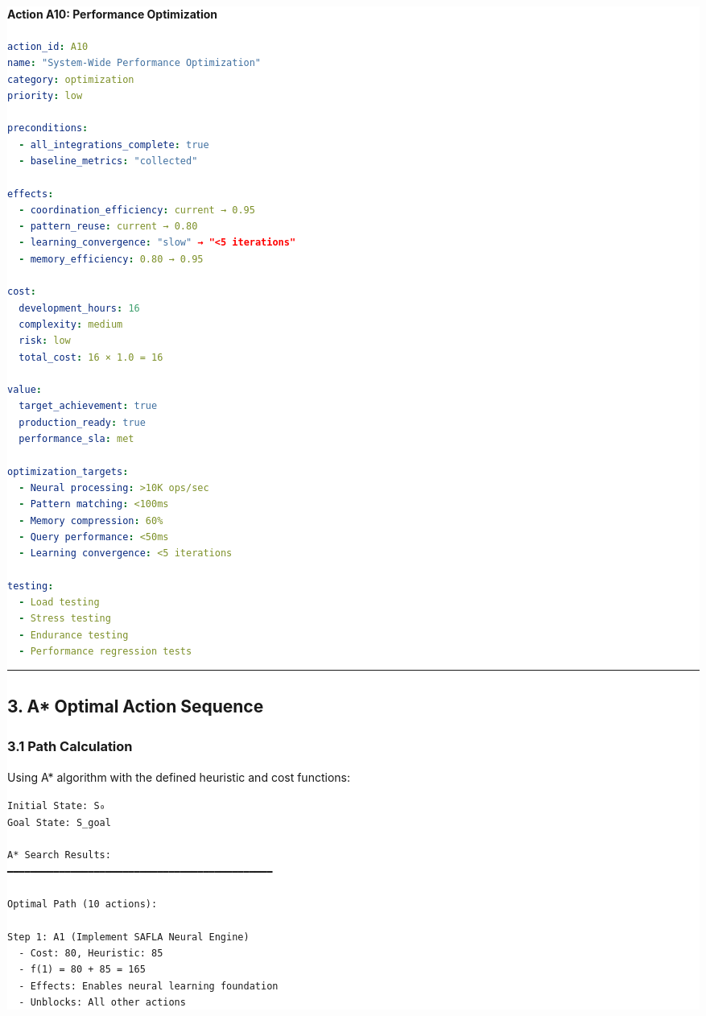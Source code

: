 #### Action A10: Performance Optimization
```yaml
action_id: A10
name: "System-Wide Performance Optimization"
category: optimization
priority: low

preconditions:
  - all_integrations_complete: true
  - baseline_metrics: "collected"

effects:
  - coordination_efficiency: current → 0.95
  - pattern_reuse: current → 0.80
  - learning_convergence: "slow" → "<5 iterations"
  - memory_efficiency: 0.80 → 0.95

cost:
  development_hours: 16
  complexity: medium
  risk: low
  total_cost: 16 × 1.0 = 16

value:
  target_achievement: true
  production_ready: true
  performance_sla: met

optimization_targets:
  - Neural processing: >10K ops/sec
  - Pattern matching: <100ms
  - Memory compression: 60%
  - Query performance: <50ms
  - Learning convergence: <5 iterations

testing:
  - Load testing
  - Stress testing
  - Endurance testing
  - Performance regression tests
```

---

## 3. A* Optimal Action Sequence

### 3.1 Path Calculation

Using A* algorithm with the defined heuristic and cost functions:

```
Initial State: S₀
Goal State: S_goal

A* Search Results:
━━━━━━━━━━━━━━━━━━━━━━━━━━━━━━━━━━━━━━━━━━━━━━

Optimal Path (10 actions):

Step 1: A1 (Implement SAFLA Neural Engine)
  - Cost: 80, Heuristic: 85
  - f(1) = 80 + 85 = 165
  - Effects: Enables neural learning foundation
  - Unblocks: All other actions
```